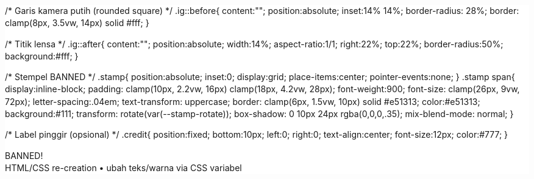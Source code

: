   /* Garis kamera putih (rounded square) */
  .ig::before{
    content:"";
    position:absolute;
    inset:14% 14%;
    border-radius: 28%;
    border: clamp(8px, 3.5vw, 14px) solid #fff;
  }

  /* Titik lensa */
  .ig::after{
    content:"";
    position:absolute;
    width:14%;
    aspect-ratio:1/1;
    right:22%;
    top:22%;
    border-radius:50%;
    background:#fff;
  }

  /* Stempel BANNED */
  .stamp{
    position:absolute;
    inset:0;
    display:grid;
    place-items:center;
    pointer-events:none;
  }
  .stamp span{
    display:inline-block;
    padding: clamp(10px, 2.2vw, 16px) clamp(18px, 4.2vw, 28px);
    font-weight:900;
    font-size: clamp(26px, 9vw, 72px);
    letter-spacing:.04em;
    text-transform: uppercase;
    border: clamp(6px, 1.5vw, 10px) solid #e51313;
    color:#e51313;
    background:#111;
    transform: rotate(var(--stamp-rotate));
    box-shadow: 0 10px 24px rgba(0,0,0,.35);
    mix-blend-mode: normal;
  }

  /* Label pinggir (opsional) */
  .credit{
    position:fixed;
    bottom:10px; left:0; right:0;
    text-align:center;
    font-size:12px;
    color:#777;
  }
</style>
</head>
<body>
  <div class="stage" role="img" aria-label="Logo Instagram dengan stempel BANNED">
    <div class="ig"></div>
    <div class="stamp"><span>BANNED!</span></div>
  </div>
  <div class="credit">HTML/CSS re-creation • ubah teks/warna via CSS variabel</div>
</body>
</html>
